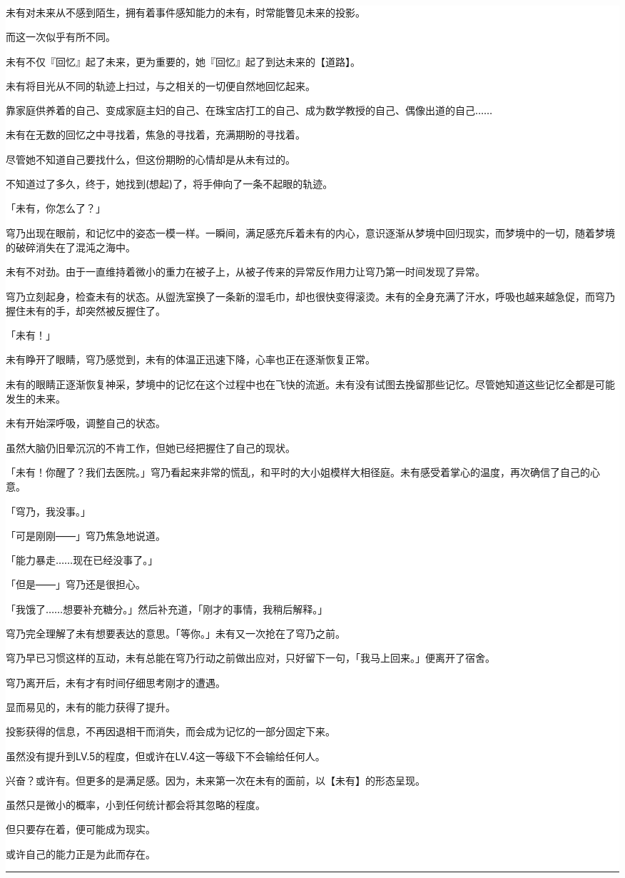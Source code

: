 未有对未来从不感到陌生，拥有着事件感知能力的未有，时常能瞥见未来的投影。

而这一次似乎有所不同。

未有不仅『回忆』起了未来，更为重要的，她『回忆』起了到达未来的【道路】。

未有将目光从不同的轨迹上扫过，与之相关的一切便自然地回忆起来。

靠家庭供养着的自己、变成家庭主妇的自己、在珠宝店打工的自己、成为数学教授的自己、偶像出道的自己……

未有在无数的回忆之中寻找着，焦急的寻找着，充满期盼的寻找着。

尽管她不知道自己要找什么，但这份期盼的心情却是从未有过的。

不知道过了多久，终于，她找到(想起)了，将手伸向了一条不起眼的轨迹。

「未有，你怎么了？」

穹乃出现在眼前，和记忆中的姿态一模一样。一瞬间，满足感充斥着未有的内心，意识逐渐从梦境中回归现实，而梦境中的一切，随着梦境的破碎消失在了混沌之海中。

未有不对劲。由于一直维持着微小的重力在被子上，从被子传来的异常反作用力让穹乃第一时间发现了异常。

穹乃立刻起身，检查未有的状态。从盥洗室换了一条新的湿毛巾，却也很快变得滚烫。未有的全身充满了汗水，呼吸也越来越急促，而穹乃握住未有的手，却突然被反握住了。

「未有！」

未有睁开了眼睛，穹乃感觉到，未有的体温正迅速下降，心率也正在逐渐恢复正常。

未有的眼睛正逐渐恢复神采，梦境中的记忆在这个过程中也在飞快的流逝。未有没有试图去挽留那些记忆。尽管她知道这些记忆全都是可能发生的未来。

未有开始深呼吸，调整自己的状态。

虽然大脑仍旧晕沉沉的不肯工作，但她已经把握住了自己的现状。

「未有！你醒了？我们去医院。」穹乃看起来非常的慌乱，和平时的大小姐模样大相径庭。未有感受着掌心的温度，再次确信了自己的心意。

「穹乃，我没事。」

「可是刚刚——」穹乃焦急地说道。

「能力暴走……现在已经没事了。」

「但是——」穹乃还是很担心。

「我饿了……想要补充糖分。」然后补充道，「刚才的事情，我稍后解释。」

穹乃完全理解了未有想要表达的意思。「等你。」未有又一次抢在了穹乃之前。

穹乃早已习惯这样的互动，未有总能在穹乃行动之前做出应对，只好留下一句，「我马上回来。」便离开了宿舍。

穹乃离开后，未有才有时间仔细思考刚才的遭遇。

显而易见的，未有的能力获得了提升。

投影获得的信息，不再因退相干而消失，而会成为记忆的一部分固定下来。

虽然没有提升到LV.5的程度，但或许在LV.4这一等级下不会输给任何人。

兴奋？或许有。但更多的是满足感。因为，未来第一次在未有的面前，以【未有】的形态呈现。

虽然只是微小的概率，小到任何统计都会将其忽略的程度。

但只要存在着，便可能成为现实。

或许自己的能力正是为此而存在。

---